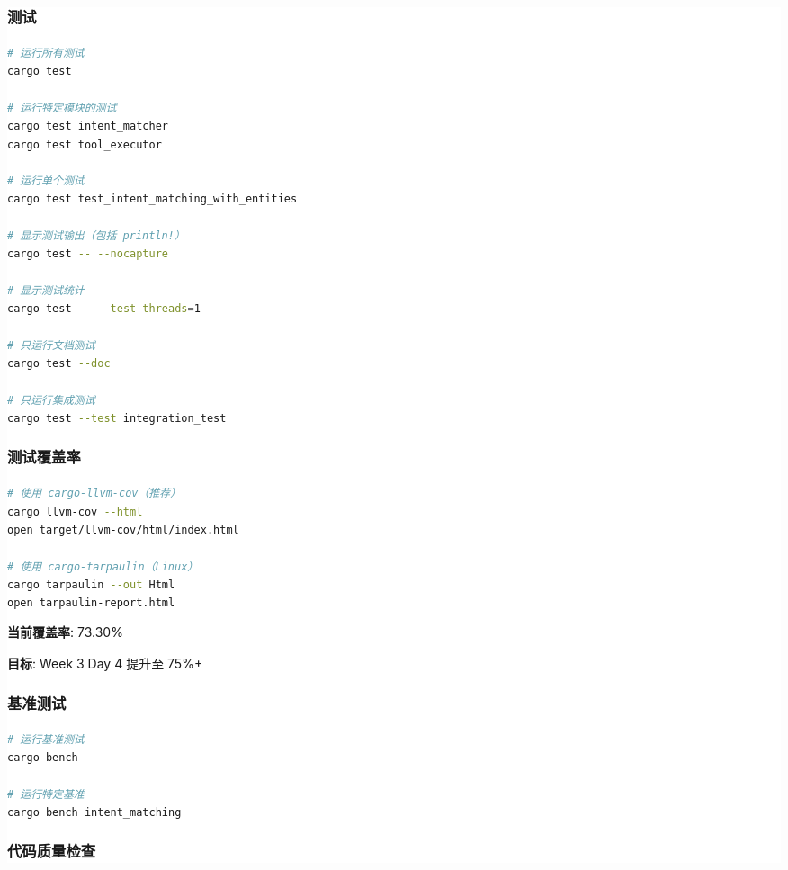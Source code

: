 ### 测试

```bash
# 运行所有测试
cargo test

# 运行特定模块的测试
cargo test intent_matcher
cargo test tool_executor

# 运行单个测试
cargo test test_intent_matching_with_entities

# 显示测试输出（包括 println!）
cargo test -- --nocapture

# 显示测试统计
cargo test -- --test-threads=1

# 只运行文档测试
cargo test --doc

# 只运行集成测试
cargo test --test integration_test
```

### 测试覆盖率

```bash
# 使用 cargo-llvm-cov（推荐）
cargo llvm-cov --html
open target/llvm-cov/html/index.html

# 使用 cargo-tarpaulin（Linux）
cargo tarpaulin --out Html
open tarpaulin-report.html
```

**当前覆盖率**: 73.30%

**目标**: Week 3 Day 4 提升至 75%+

### 基准测试

```bash
# 运行基准测试
cargo bench

# 运行特定基准
cargo bench intent_matching
```

### 代码质量检查
